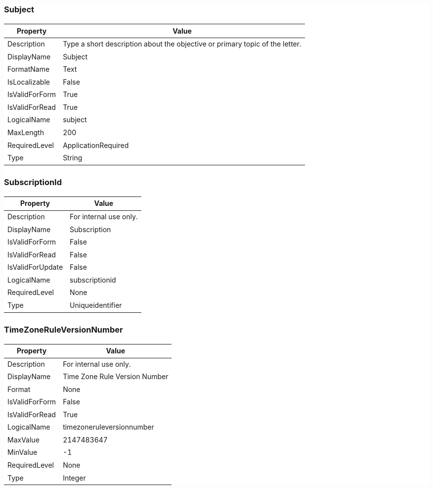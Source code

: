 
### <a name="BKMK_Subject"></a> Subject

|Property|Value|
|--------|-----|
|Description|Type a short description about the objective or primary topic of the letter.|
|DisplayName|Subject|
|FormatName|Text|
|IsLocalizable|False|
|IsValidForForm|True|
|IsValidForRead|True|
|LogicalName|subject|
|MaxLength|200|
|RequiredLevel|ApplicationRequired|
|Type|String|


### <a name="BKMK_SubscriptionId"></a> SubscriptionId

|Property|Value|
|--------|-----|
|Description|For internal use only.|
|DisplayName|Subscription|
|IsValidForForm|False|
|IsValidForRead|False|
|IsValidForUpdate|False|
|LogicalName|subscriptionid|
|RequiredLevel|None|
|Type|Uniqueidentifier|


### <a name="BKMK_TimeZoneRuleVersionNumber"></a> TimeZoneRuleVersionNumber

|Property|Value|
|--------|-----|
|Description|For internal use only.|
|DisplayName|Time Zone Rule Version Number|
|Format|None|
|IsValidForForm|False|
|IsValidForRead|True|
|LogicalName|timezoneruleversionnumber|
|MaxValue|2147483647|
|MinValue|-1|
|RequiredLevel|None|
|Type|Integer|